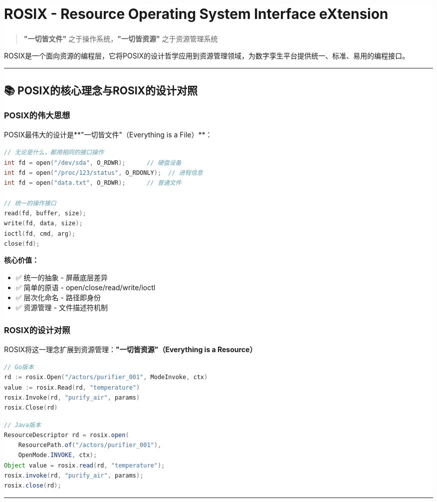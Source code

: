 # ROSIX - Resource Operating System Interface eXtension

> **"一切皆文件"** 之于操作系统，**"一切皆资源"** 之于资源管理系统

ROSIX是一个面向资源的编程层，它将POSIX的设计哲学应用到资源管理领域，为数字孪生平台提供统一、标准、易用的编程接口。

---

## 📚 POSIX的核心理念与ROSIX的设计对照

### POSIX的伟大思想

POSIX最伟大的设计是**"一切皆文件"（Everything is a File）**：

```c
// 无论是什么，都用相同的接口操作
int fd = open("/dev/sda", O_RDWR);      // 硬盘设备
int fd = open("/proc/123/status", O_RDONLY);  // 进程信息
int fd = open("data.txt", O_RDWR);      // 普通文件

// 统一的操作接口
read(fd, buffer, size);
write(fd, data, size);
ioctl(fd, cmd, arg);
close(fd);
```

**核心价值：**
- ✅ 统一的抽象 - 屏蔽底层差异
- ✅ 简单的原语 - open/close/read/write/ioctl
- ✅ 层次化命名 - 路径即身份
- ✅ 资源管理 - 文件描述符机制

### ROSIX的设计对照

ROSIX将这一理念扩展到资源管理：**"一切皆资源"（Everything is a Resource）**

```go
// Go版本
rd := rosix.Open("/actors/purifier_001", ModeInvoke, ctx)
value := rosix.Read(rd, "temperature")
rosix.Invoke(rd, "purify_air", params)
rosix.Close(rd)
```

```java
// Java版本
ResourceDescriptor rd = rosix.open(
    ResourcePath.of("/actors/purifier_001"), 
    OpenMode.INVOKE, ctx);
Object value = rosix.read(rd, "temperature");
rosix.invoke(rd, "purify_air", params);
rosix.close(rd);
```

---
